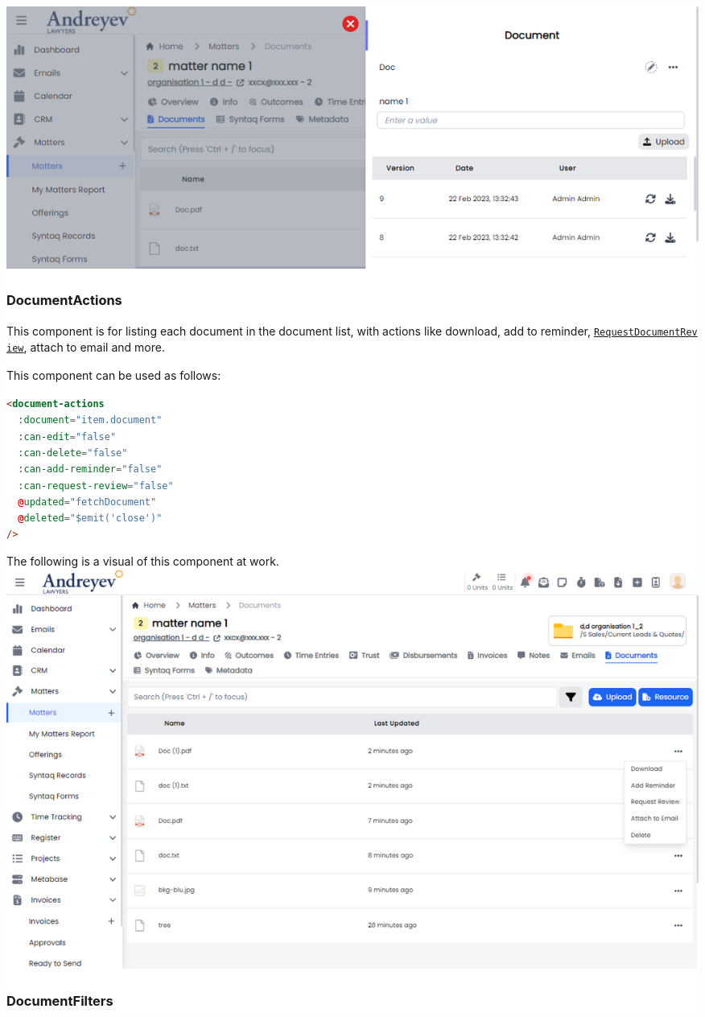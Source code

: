 ![`Document`](../imgs/frontend/components/ui/documents/Document.png)
### DocumentActions
This component is for listing each document in the document list, with actions like download, add to reminder, [`RequestDocumentReview`](#requestdocumentreview), attach to email and more.

This component can be used as follows:
```html
<document-actions
  :document="item.document"
  :can-edit="false"
  :can-delete="false"
  :can-add-reminder="false"
  :can-request-review="false"
  @updated="fetchDocument"
  @deleted="$emit('close')"
/>
```

The following is a visual of this component at work.
![`DocumentActions`](../imgs/frontend/components/ui/documents/DocumentActions.png)
### DocumentFilters
